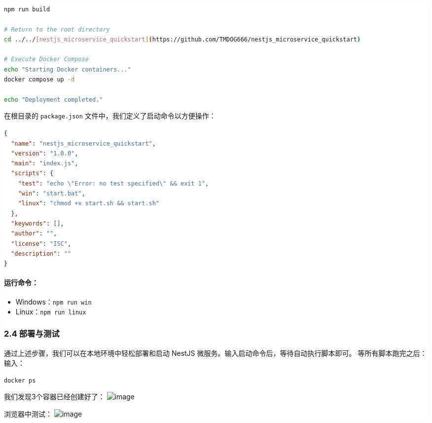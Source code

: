 ```bash
npm run build

# Return to the root directory
cd ../../[nestjs_microservice_quickstart](https://github.com/TMDOG666/nestjs_microservice_quickstart)

# Execute Docker Compose
echo "Starting Docker containers..."
docker compose up -d

echo "Deployment completed."
```

在根目录的 `package.json` 文件中，我们定义了启动命令以方便操作：

```json
{
  "name": "nestjs_microservice_quickstart",
  "version": "1.0.0",
  "main": "index.js",
  "scripts": {
    "test": "echo \"Error: no test specified\" && exit 1",
    "win": "start.bat",
    "linux": "chmod +x start.sh && start.sh"
  },
  "keywords": [],
  "author": "",
  "license": "ISC",
  "description": ""
}
```

#### 运行命令：

- Windows：`npm run win`
- Linux：`npm run linux`

### 2.4 部署与测试

通过上述步骤，我们可以在本地环境中轻松部署和启动 NestJS 微服务。输入启动命令后，等待自动执行脚本即可。
等所有脚本跑完之后：
输入：

```bash
docker ps
```

我们发现3个容器已经创建好了：
![image](https://github.com/user-attachments/assets/79033137-d075-4a7c-844a-db6f23a9495e)


浏览器中测试：
![image](https://github.com/user-attachments/assets/512a2136-3815-4c30-a0fc-d27fc50f09ba)
